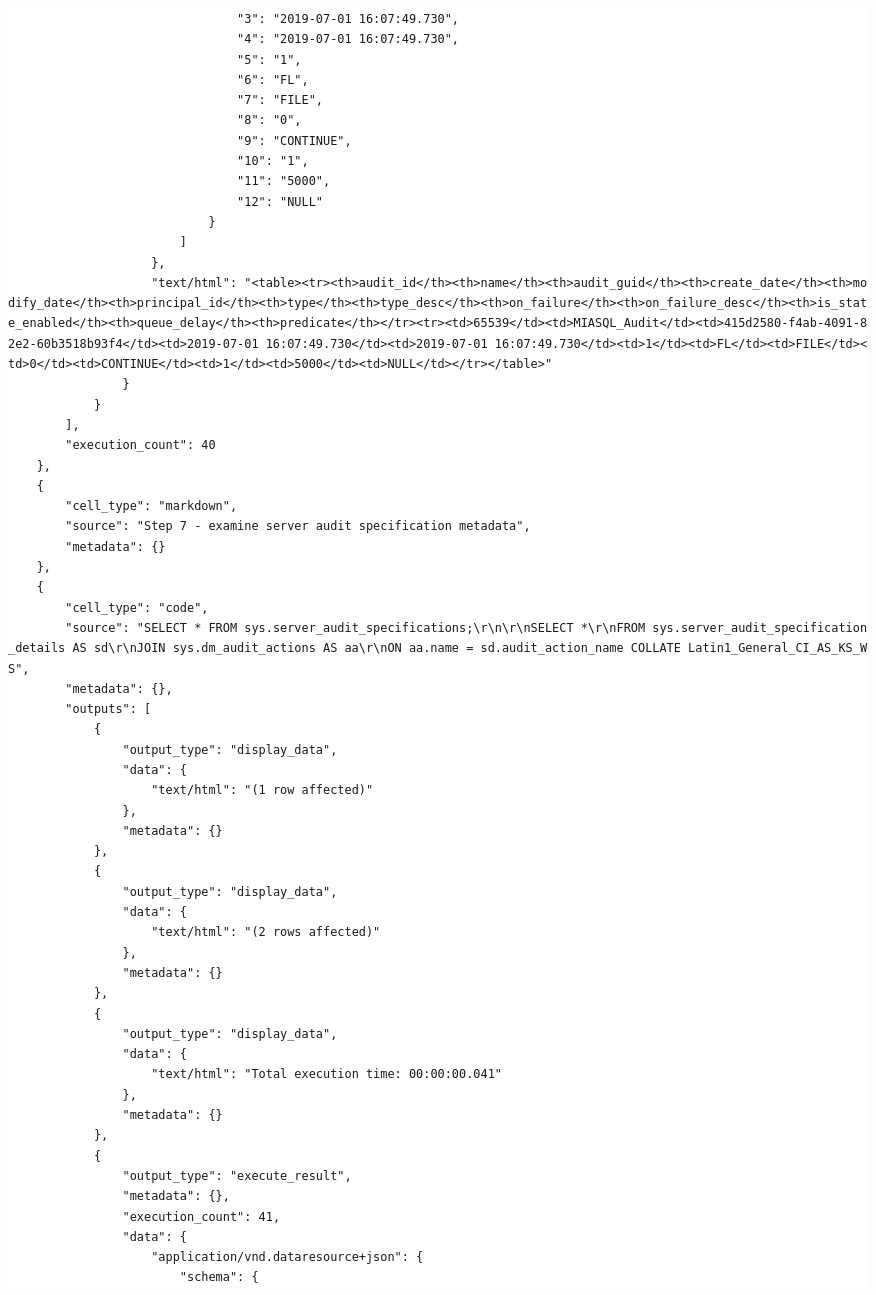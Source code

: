                                     "3": "2019-07-01 16:07:49.730",
                                    "4": "2019-07-01 16:07:49.730",
                                    "5": "1",
                                    "6": "FL",
                                    "7": "FILE",
                                    "8": "0",
                                    "9": "CONTINUE",
                                    "10": "1",
                                    "11": "5000",
                                    "12": "NULL"
                                }
                            ]
                        },
                        "text/html": "<table><tr><th>audit_id</th><th>name</th><th>audit_guid</th><th>create_date</th><th>modify_date</th><th>principal_id</th><th>type</th><th>type_desc</th><th>on_failure</th><th>on_failure_desc</th><th>is_state_enabled</th><th>queue_delay</th><th>predicate</th></tr><tr><td>65539</td><td>MIASQL_Audit</td><td>415d2580-f4ab-4091-82e2-60b3518b93f4</td><td>2019-07-01 16:07:49.730</td><td>2019-07-01 16:07:49.730</td><td>1</td><td>FL</td><td>FILE</td><td>0</td><td>CONTINUE</td><td>1</td><td>5000</td><td>NULL</td></tr></table>"
                    }
                }
            ],
            "execution_count": 40
        },
        {
            "cell_type": "markdown",
            "source": "Step 7 - examine server audit specification metadata",
            "metadata": {}
        },
        {
            "cell_type": "code",
            "source": "SELECT * FROM sys.server_audit_specifications;\r\n\r\nSELECT *\r\nFROM sys.server_audit_specification_details AS sd\r\nJOIN sys.dm_audit_actions AS aa\r\nON aa.name = sd.audit_action_name COLLATE Latin1_General_CI_AS_KS_WS",
            "metadata": {},
            "outputs": [
                {
                    "output_type": "display_data",
                    "data": {
                        "text/html": "(1 row affected)"
                    },
                    "metadata": {}
                },
                {
                    "output_type": "display_data",
                    "data": {
                        "text/html": "(2 rows affected)"
                    },
                    "metadata": {}
                },
                {
                    "output_type": "display_data",
                    "data": {
                        "text/html": "Total execution time: 00:00:00.041"
                    },
                    "metadata": {}
                },
                {
                    "output_type": "execute_result",
                    "metadata": {},
                    "execution_count": 41,
                    "data": {
                        "application/vnd.dataresource+json": {
                            "schema": {